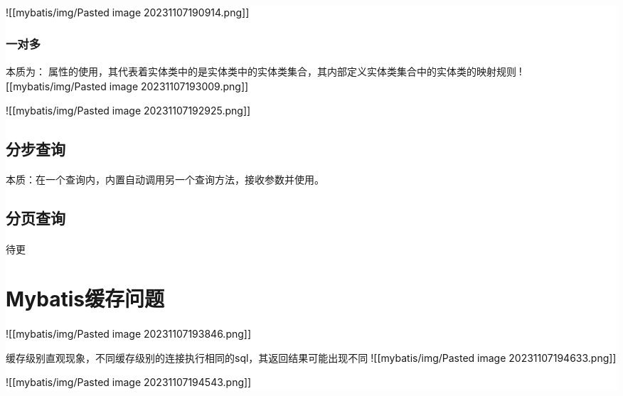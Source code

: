 ![[mybatis/img/Pasted image 20231107190914.png]]
### 一对多

本质为：
<collection />属性的使用，其代表着实体类中的是实体类中的实体类集合，其内部定义实体类集合中的实体类的映射规则
![[mybatis/img/Pasted image 20231107193009.png]]

![[mybatis/img/Pasted image 20231107192925.png]]




##  分步查询

本质：在一个查询内，内置自动调用另一个查询方法，接收参数并使用。






## 分页查询
待更


# Mybatis缓存问题

![[mybatis/img/Pasted image 20231107193846.png]]

缓存级别直观现象，不同缓存级别的连接执行相同的sql，其返回结果可能出现不同
![[mybatis/img/Pasted image 20231107194633.png]]


![[mybatis/img/Pasted image 20231107194543.png]]
